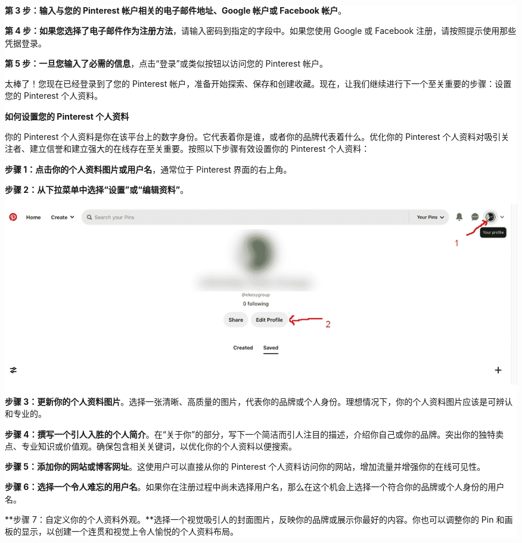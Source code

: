 **第 3 步：输入与您的 Pinterest 帐户相关的电子邮件地址、Google 帐户或 Facebook 帐户**。

**第 4 步：如果您选择了电子邮件作为注册方法**，请输入密码到指定的字段中。如果您使用 Google 或 Facebook 注册，请按照提示使用那些凭据登录。

**第 5 步：一旦您输入了必需的信息**，点击“登录”或类似按钮以访问您的 Pinterest 帐户。

太棒了！您现在已经登录到了您的 Pinterest 帐户，准备开始探索、保存和创建收藏。现在，让我们继续进行下一个至关重要的步骤：设置您的 Pinterest 个人资料。

**如何设置您的 Pinterest 个人资料**

你的 Pinterest 个人资料是你在该平台上的数字身份。它代表着你是谁，或者你的品牌代表着什么。优化你的 Pinterest 个人资料对吸引关注者、建立信誉和建立强大的在线存在至关重要。按照以下步骤有效设置你的 Pinterest 个人资料：

**步骤 1：点击你的个人资料图片或用户名**，通常位于 Pinterest 界面的右上角。

**步骤 2：从下拉菜单中选择“设置”或“编辑资料”**。

![](img/Image00004.jpg)

**步骤 3：更新你的个人资料图片**。选择一张清晰、高质量的图片，代表你的品牌或个人身份。理想情况下，你的个人资料图片应该是可辨认和专业的。

**步骤 4：撰写一个引人入胜的个人简介**。在“关于你”的部分，写下一个简洁而引人注目的描述，介绍你自己或你的品牌。突出你的独特卖点、专业知识或价值观。确保包含相关关键词，以优化你的个人资料以便搜索。

**步骤 5：添加你的网站或博客网址**。这使用户可以直接从你的 Pinterest 个人资料访问你的网站，增加流量并增强你的在线可见性。

**步骤 6：选择一个令人难忘的用户名**。如果你在注册过程中尚未选择用户名，那么在这个机会上选择一个符合你的品牌或个人身份的用户名。

**步骤 7：自定义你的个人资料外观。**选择一个视觉吸引人的封面图片，反映你的品牌或展示你最好的内容。你也可以调整你的 Pin 和画板的显示，以创建一个连贯和视觉上令人愉悦的个人资料布局。
